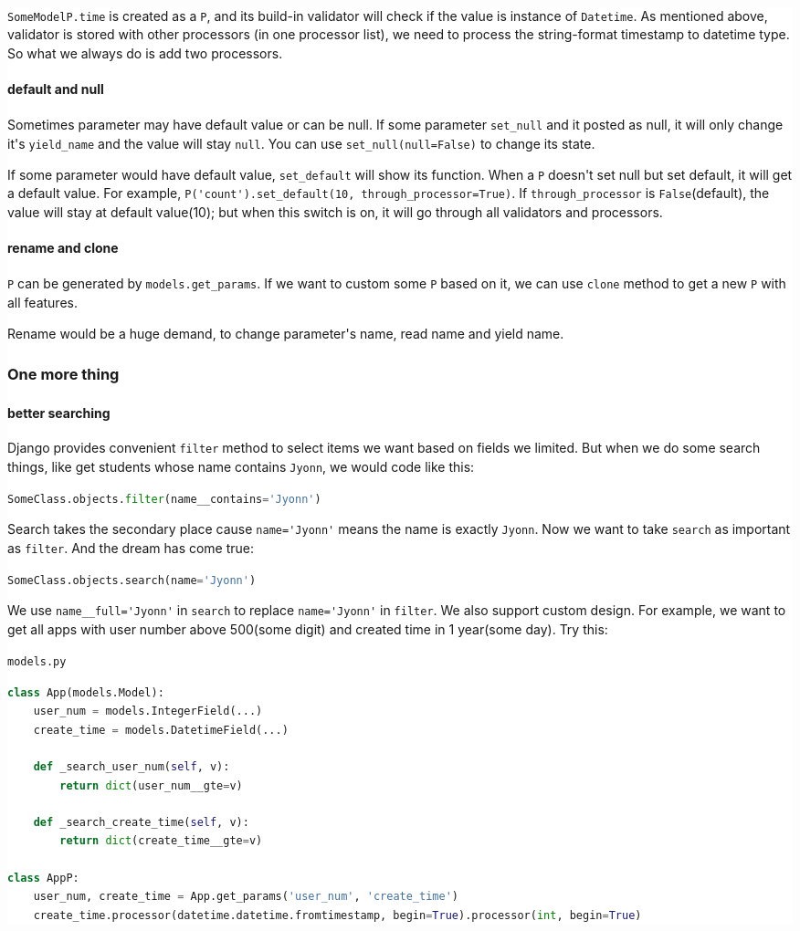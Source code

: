 `SomeModelP.time` is created as a `P`, and its build-in validator will
check if the value is instance of `Datetime`. As mentioned above,
validator is stored with other processors (in one processor list), we
need to process the string-format timestamp to datetime type. So what we
always do is add two processors.

#### default and null

Sometimes parameter may have default value or can be null. If some
parameter `set_null` and it posted as null, it will only change it's
`yield_name` and the value will stay `null`. You can use
`set_null(null=False)` to change its state.

If some parameter would have default value, `set_default` will show its
function. When a `P` doesn't set null but set default, it will get a
default value. For example, `P('count').set_default(10,
through_processor=True)`. If `through_processor` is `False`(default),
the value will stay at default value(10); but when this switch is on, it
will go through all validators and processors.

#### rename and clone

`P` can be generated by `models.get_params`. If we want to custom some
`P` based on it, we can use `clone` method to get a new `P` with all
features.

Rename would be a huge demand, to change parameter's name, read name and
yield name.

### One more thing

#### better searching

Django provides convenient `filter` method to select items we want based
on fields we limited. But when we do some search things, like get
students whose name contains `Jyonn`, we would code like this:

```python
SomeClass.objects.filter(name__contains='Jyonn')
``` 

Search takes the secondary place cause `name='Jyonn'` means the name is
exactly `Jyonn`. Now we want to take `search` as important as `filter`.
And the dream has come true:

```python
SomeClass.objects.search(name='Jyonn')
```

We use `name__full='Jyonn'` in `search` to replace `name='Jyonn'` in
`filter`. We also support custom design. For example, we want to get all
apps with user number above 500(some digit) and created time in 1
year(some day). Try this:

`models.py`
```python
class App(models.Model):
    user_num = models.IntegerField(...)
    create_time = models.DatetimeField(...)
    
    def _search_user_num(self, v):
        return dict(user_num__gte=v)
        
    def _search_create_time(self, v):
        return dict(create_time__gte=v)
        
class AppP:
    user_num, create_time = App.get_params('user_num', 'create_time')
    create_time.processor(datetime.datetime.fromtimestamp, begin=True).processor(int, begin=True)
```